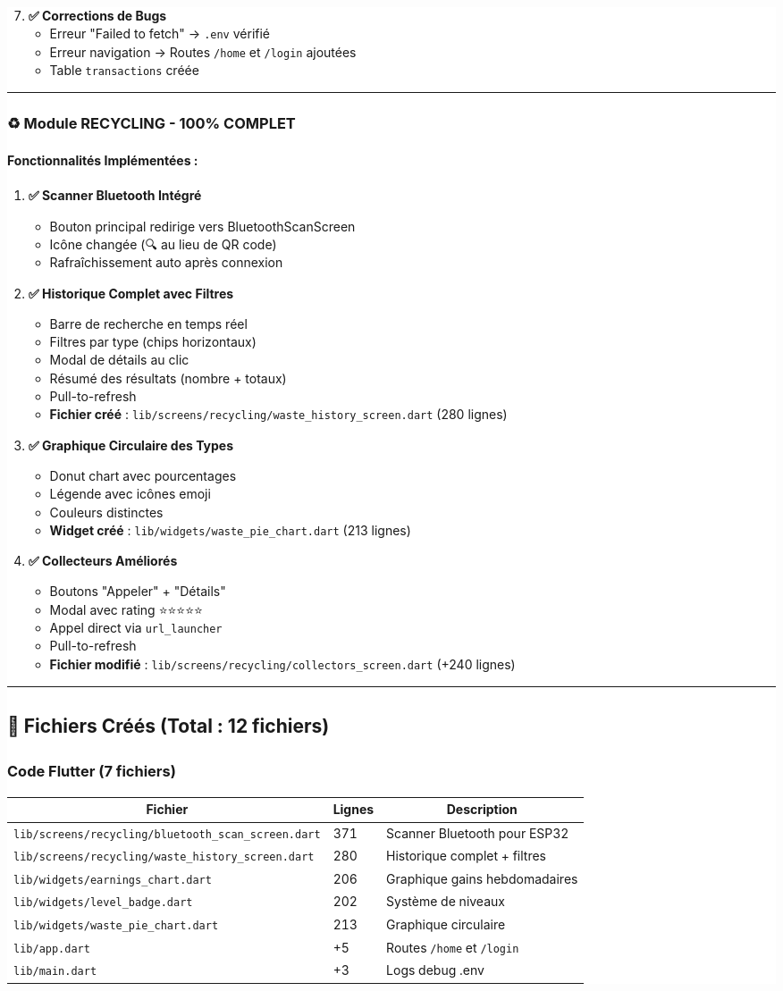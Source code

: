 7. **✅ Corrections de Bugs**
   - Erreur "Failed to fetch" → `.env` vérifié
   - Erreur navigation → Routes `/home` et `/login` ajoutées
   - Table `transactions` créée

---

### ♻️ **Module RECYCLING - 100% COMPLET**

#### Fonctionnalités Implémentées :

1. **✅ Scanner Bluetooth Intégré**
   - Bouton principal redirige vers BluetoothScanScreen
   - Icône changée (🔍 au lieu de QR code)
   - Rafraîchissement auto après connexion

2. **✅ Historique Complet avec Filtres**
   - Barre de recherche en temps réel
   - Filtres par type (chips horizontaux)
   - Modal de détails au clic
   - Résumé des résultats (nombre + totaux)
   - Pull-to-refresh
   - **Fichier créé** : `lib/screens/recycling/waste_history_screen.dart` (280 lignes)

3. **✅ Graphique Circulaire des Types**
   - Donut chart avec pourcentages
   - Légende avec icônes emoji
   - Couleurs distinctes
   - **Widget créé** : `lib/widgets/waste_pie_chart.dart` (213 lignes)

4. **✅ Collecteurs Améliorés**
   - Boutons "Appeler" + "Détails"
   - Modal avec rating ⭐⭐⭐⭐⭐
   - Appel direct via `url_launcher`
   - Pull-to-refresh
   - **Fichier modifié** : `lib/screens/recycling/collectors_screen.dart` (+240 lignes)

---

## 📁 Fichiers Créés (Total : 12 fichiers)

### Code Flutter (7 fichiers)

| Fichier | Lignes | Description |
|---------|--------|-------------|
| `lib/screens/recycling/bluetooth_scan_screen.dart` | 371 | Scanner Bluetooth pour ESP32 |
| `lib/screens/recycling/waste_history_screen.dart` | 280 | Historique complet + filtres |
| `lib/widgets/earnings_chart.dart` | 206 | Graphique gains hebdomadaires |
| `lib/widgets/level_badge.dart` | 202 | Système de niveaux |
| `lib/widgets/waste_pie_chart.dart` | 213 | Graphique circulaire |
| `lib/app.dart` | +5 | Routes `/home` et `/login` |
| `lib/main.dart` | +3 | Logs debug .env |
